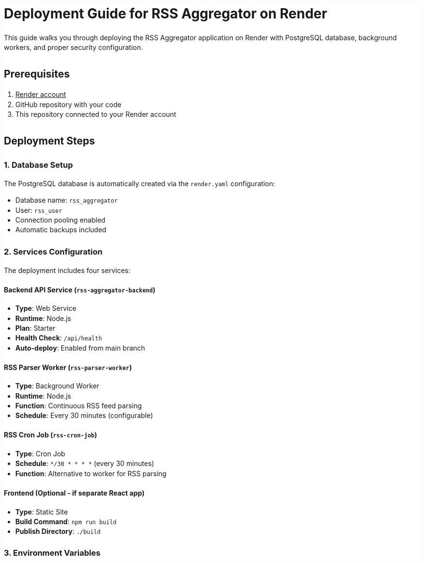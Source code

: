 # Deployment Guide for RSS Aggregator on Render

This guide walks you through deploying the RSS Aggregator application on Render with PostgreSQL database, background workers, and proper security configuration.

## Prerequisites

1. [Render account](https://render.com)
2. GitHub repository with your code
3. This repository connected to your Render account

## Deployment Steps

### 1. Database Setup

The PostgreSQL database is automatically created via the `render.yaml` configuration:
- Database name: `rss_aggregator`
- User: `rss_user`
- Connection pooling enabled
- Automatic backups included

### 2. Services Configuration

The deployment includes four services:

#### Backend API Service (`rss-aggregator-backend`)
- **Type**: Web Service
- **Runtime**: Node.js
- **Plan**: Starter
- **Health Check**: `/api/health`
- **Auto-deploy**: Enabled from main branch

#### RSS Parser Worker (`rss-parser-worker`)
- **Type**: Background Worker
- **Runtime**: Node.js
- **Function**: Continuous RSS feed parsing
- **Schedule**: Every 30 minutes (configurable)

#### RSS Cron Job (`rss-cron-job`)
- **Type**: Cron Job
- **Schedule**: `*/30 * * * *` (every 30 minutes)
- **Function**: Alternative to worker for RSS parsing

#### Frontend (Optional - if separate React app)
- **Type**: Static Site
- **Build Command**: `npm run build`
- **Publish Directory**: `./build`

### 3. Environment Variables
